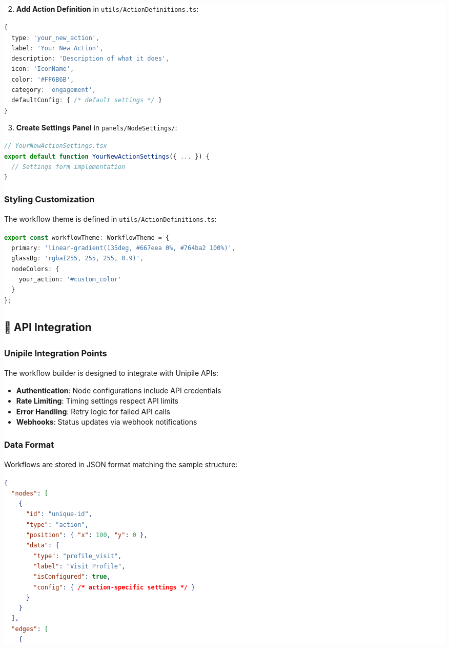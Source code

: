 2. **Add Action Definition** in `utils/ActionDefinitions.ts`:
```typescript
{
  type: 'your_new_action',
  label: 'Your New Action',
  description: 'Description of what it does',
  icon: 'IconName',
  color: '#FF6B6B',
  category: 'engagement',
  defaultConfig: { /* default settings */ }
}
```

3. **Create Settings Panel** in `panels/NodeSettings/`:
```typescript
// YourNewActionSettings.tsx
export default function YourNewActionSettings({ ... }) {
  // Settings form implementation
}
```

### Styling Customization

The workflow theme is defined in `utils/ActionDefinitions.ts`:

```typescript
export const workflowTheme: WorkflowTheme = {
  primary: 'linear-gradient(135deg, #667eea 0%, #764ba2 100%)',
  glassBg: 'rgba(255, 255, 255, 0.9)',
  nodeColors: {
    your_action: '#custom_color'
  }
};
```

## 🔧 API Integration

### Unipile Integration Points

The workflow builder is designed to integrate with Unipile APIs:

- **Authentication**: Node configurations include API credentials
- **Rate Limiting**: Timing settings respect API limits
- **Error Handling**: Retry logic for failed API calls
- **Webhooks**: Status updates via webhook notifications

### Data Format

Workflows are stored in JSON format matching the sample structure:

```json
{
  "nodes": [
    {
      "id": "unique-id",
      "type": "action",
      "position": { "x": 100, "y": 0 },
      "data": {
        "type": "profile_visit",
        "label": "Visit Profile",
        "isConfigured": true,
        "config": { /* action-specific settings */ }
      }
    }
  ],
  "edges": [
    {
```